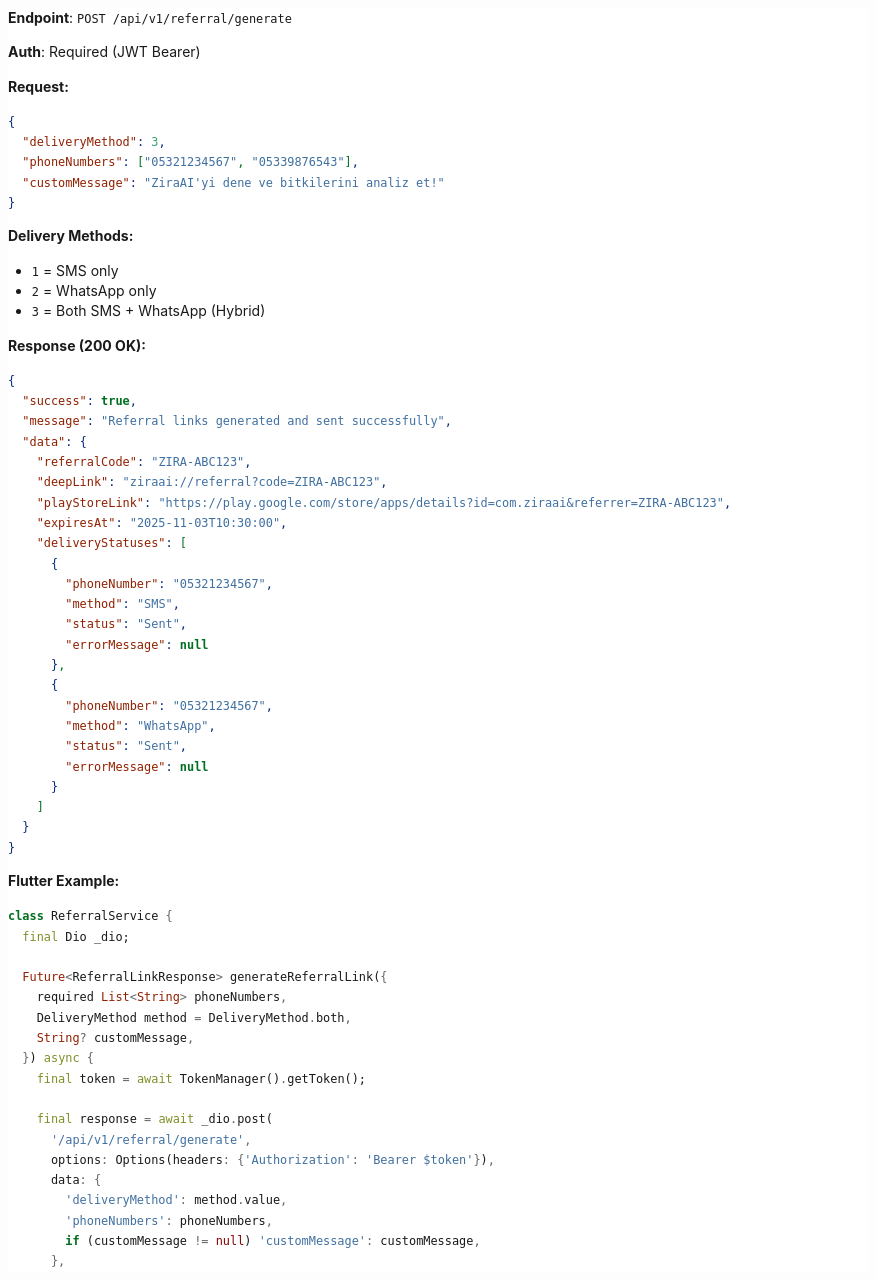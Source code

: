 **Endpoint**: `POST /api/v1/referral/generate`

**Auth**: Required (JWT Bearer)

**Request:**
```json
{
  "deliveryMethod": 3,
  "phoneNumbers": ["05321234567", "05339876543"],
  "customMessage": "ZiraAI'yi dene ve bitkilerini analiz et!"
}
```

**Delivery Methods:**
- `1` = SMS only
- `2` = WhatsApp only
- `3` = Both SMS + WhatsApp (Hybrid)

**Response (200 OK):**
```json
{
  "success": true,
  "message": "Referral links generated and sent successfully",
  "data": {
    "referralCode": "ZIRA-ABC123",
    "deepLink": "ziraai://referral?code=ZIRA-ABC123",
    "playStoreLink": "https://play.google.com/store/apps/details?id=com.ziraai&referrer=ZIRA-ABC123",
    "expiresAt": "2025-11-03T10:30:00",
    "deliveryStatuses": [
      {
        "phoneNumber": "05321234567",
        "method": "SMS",
        "status": "Sent",
        "errorMessage": null
      },
      {
        "phoneNumber": "05321234567",
        "method": "WhatsApp",
        "status": "Sent",
        "errorMessage": null
      }
    ]
  }
}
```

**Flutter Example:**
```dart
class ReferralService {
  final Dio _dio;

  Future<ReferralLinkResponse> generateReferralLink({
    required List<String> phoneNumbers,
    DeliveryMethod method = DeliveryMethod.both,
    String? customMessage,
  }) async {
    final token = await TokenManager().getToken();

    final response = await _dio.post(
      '/api/v1/referral/generate',
      options: Options(headers: {'Authorization': 'Bearer $token'}),
      data: {
        'deliveryMethod': method.value,
        'phoneNumbers': phoneNumbers,
        if (customMessage != null) 'customMessage': customMessage,
      },
```